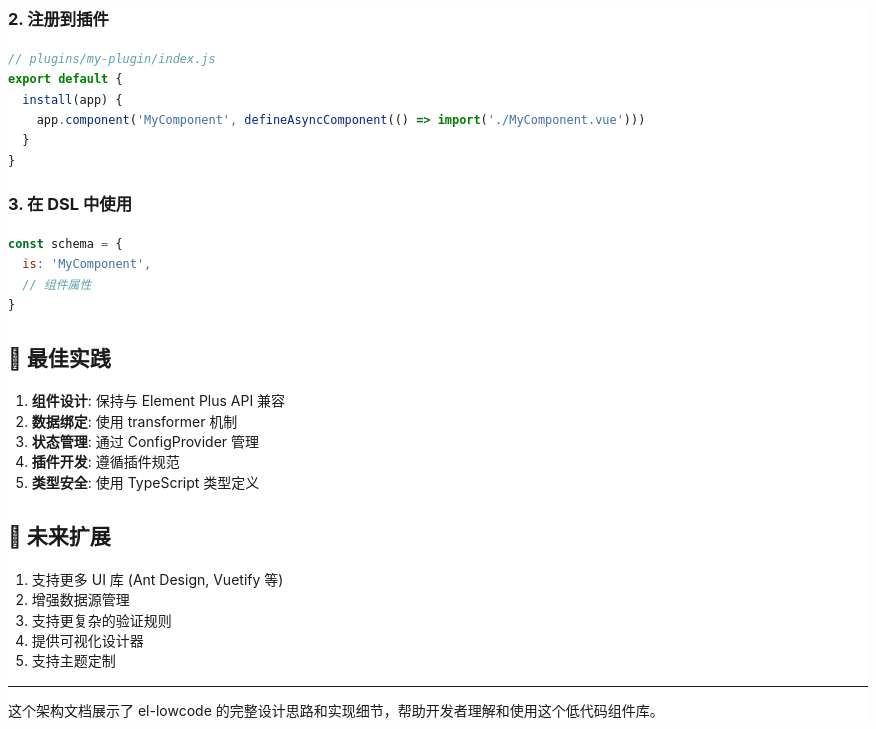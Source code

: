 ### 2. 注册到插件

```javascript
// plugins/my-plugin/index.js
export default {
  install(app) {
    app.component('MyComponent', defineAsyncComponent(() => import('./MyComponent.vue')))
  }
}
```

### 3. 在 DSL 中使用

```javascript
const schema = {
  is: 'MyComponent',
  // 组件属性
}
```

## 📝 最佳实践

1. **组件设计**: 保持与 Element Plus API 兼容
2. **数据绑定**: 使用 transformer 机制
3. **状态管理**: 通过 ConfigProvider 管理
4. **插件开发**: 遵循插件规范
5. **类型安全**: 使用 TypeScript 类型定义

## 🚀 未来扩展

1. 支持更多 UI 库 (Ant Design, Vuetify 等)
2. 增强数据源管理
3. 支持更复杂的验证规则
4. 提供可视化设计器
5. 支持主题定制

---

这个架构文档展示了 el-lowcode 的完整设计思路和实现细节，帮助开发者理解和使用这个低代码组件库。
